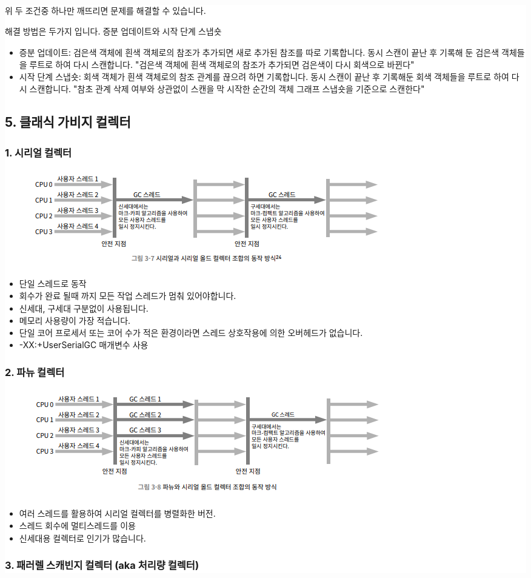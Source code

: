 위 두 조건중 하나만 깨뜨리면 문제를 해결할 수 있습니다.

해결 방법은 두가지 입니다. 증분 업데이트와 시작 단계 스냅숏

* 증분 업데이트: 검은색 객체에 흰색 객체로의 참조가 추가되면 새로 추가된 참조를 따로 기록합니다. 동시 스캔이 끝난 후 기록해 둔 검은색 객체들을 루트로 하여 다시 스캔합니다. "검은색 객체에 흰색 객체로의 참조가 추가되면 검은색이 다시 회색으로 바뀐다"
* 시작 단계 스냅숏: 회색 객체가 흰색 객체로의 참조 관계를 끊으려 하면 기록합니다. 동시 스캔이 끝난 후 기록해둔 회색 객체들을 루트로 하여 다시 스캔합니다. "참초 관계 삭제 여부와 상관없이 스캔을 막 시작한 순간의 객체 그래프 스냅숏을 기준으로 스캔한다"





## 5. 클래식 가비지 컬렉터

### 1. 시리얼 컬렉터

<figure><img src="../../.gitbook/assets/image (6).png" alt=""><figcaption></figcaption></figure>

* 단일 스레드로 동작
* 회수가 완료 될때 까지 모든 작업 스레드가 멈춰 있어야합니다.
* 신세대, 구세대 구분없이 사용됩니다.
* 메모리 사용량이 가장 적습니다.
* 단일 코어 프로세서 또는 코어 수가 적은 환경이라면 스레드 상호작용에 의한 오버헤드가 없습니다.
* -XX:+UserSerialGC 매개변수 사용



### 2. 파뉴 컬렉터

<figure><img src="../../.gitbook/assets/image (7).png" alt=""><figcaption></figcaption></figure>

* 여러 스레드를 활용하여 시리얼 컬렉터를 병렬화한 버전.
* 스레드 회수에 멀티스레드를 이용
* 신세대용 컬렉터로 인기가 많습니다.



### 3. 패러렐 스캐빈지 컬렉터 (aka 처리량 컬렉터)
